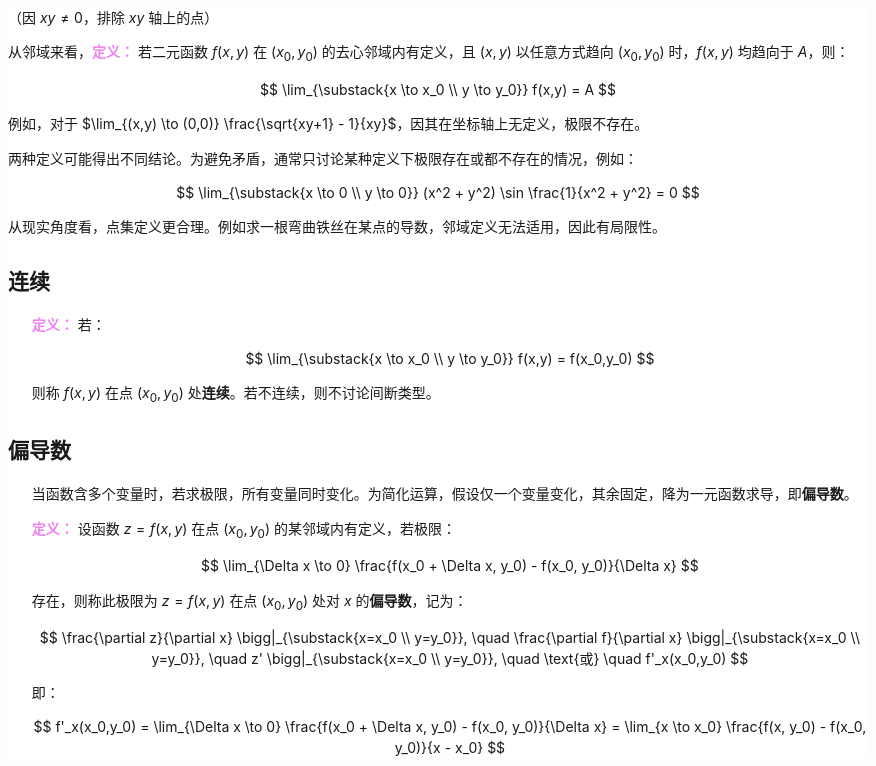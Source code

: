 （因 $xy \neq 0$，排除 $xy$ 轴上的点）

从邻域来看，<span style="color: violet">**定义：**</span> 若二元函数 $f(x,y)$ 在 $(x_0,y_0)$ 的去心邻域内有定义，且 $(x,y)$ 以任意方式趋向 $(x_0,y_0)$ 时，$f(x,y)$ 均趋向于 $A$，则：

$$
\lim_{\substack{x \to x_0 \\ y \to y_0}} f(x,y) = A
$$

例如，对于 $\lim_{(x,y) \to (0,0)} \frac{\sqrt{xy+1} - 1}{xy}$，因其在坐标轴上无定义，极限不存在。

两种定义可能得出不同结论。为避免矛盾，通常只讨论某种定义下极限存在或都不存在的情况，例如：

$$
\lim_{\substack{x \to 0 \\ y \to 0}} (x^2 + y^2) \sin \frac{1}{x^2 + y^2} = 0
$$

从现实角度看，点集定义更合理。例如求一根弯曲铁丝在某点的导数，邻域定义无法适用，因此有局限性。

</ul>

## 连续

<ul>

<span style="color: violet">**定义：**</span> 若：

$$
\lim_{\substack{x \to x_0 \\ y \to y_0}} f(x,y) = f(x_0,y_0)
$$

则称 $f(x,y)$ 在点 $(x_0,y_0)$ 处**连续**。若不连续，则不讨论间断类型。

</ul>

## 偏导数

<ul>

当函数含多个变量时，若求极限，所有变量同时变化。为简化运算，假设仅一个变量变化，其余固定，降为一元函数求导，即**偏导数**。

<span style="color: violet">**定义：**</span> 设函数 $z = f(x,y)$ 在点 $(x_0,y_0)$ 的某邻域内有定义，若极限：

$$
\lim_{\Delta x \to 0} \frac{f(x_0 + \Delta x, y_0) - f(x_0, y_0)}{\Delta x}
$$

存在，则称此极限为 $z = f(x,y)$ 在点 $(x_0,y_0)$ 处对 $x$ 的**偏导数**，记为：

$$
\frac{\partial z}{\partial x} \bigg|_{\substack{x=x_0 \\ y=y_0}}, \quad \frac{\partial f}{\partial x} \bigg|_{\substack{x=x_0 \\ y=y_0}}, \quad z' \bigg|_{\substack{x=x_0 \\ y=y_0}}, \quad \text{或} \quad f'_x(x_0,y_0)
$$

即：

$$
f'_x(x_0,y_0) = \lim_{\Delta x \to 0} \frac{f(x_0 + \Delta x, y_0) - f(x_0, y_0)}{\Delta x} = \lim_{x \to x_0} \frac{f(x, y_0) - f(x_0, y_0)}{x - x_0}
$$

